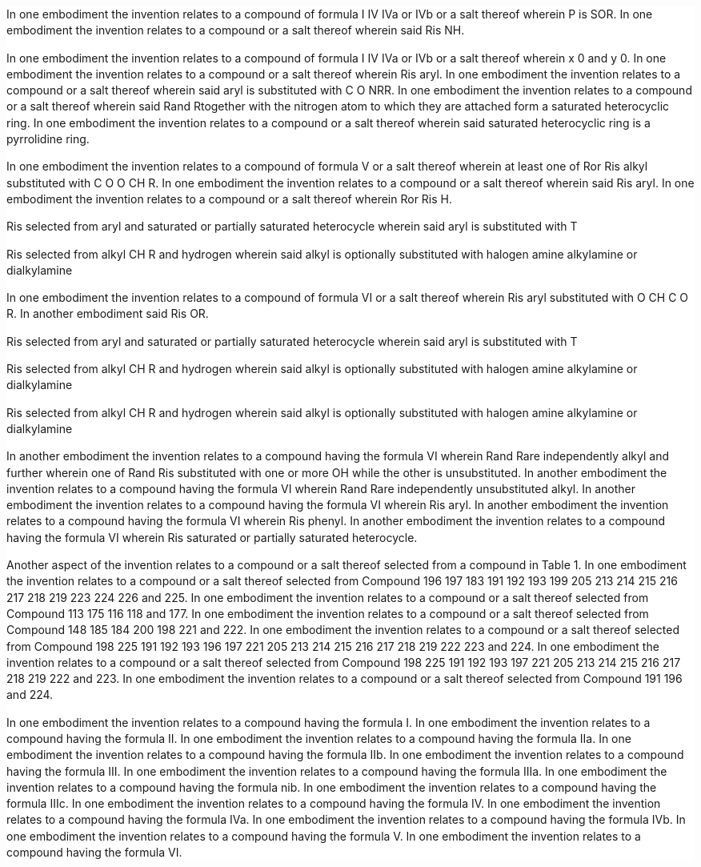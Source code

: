 In one embodiment the invention relates to a compound of formula I IV IVa or IVb or a salt thereof wherein P is SOR. In one embodiment the invention relates to a compound or a salt thereof wherein said Ris NH.

In one embodiment the invention relates to a compound of formula I IV IVa or IVb or a salt thereof wherein x 0 and y 0. In one embodiment the invention relates to a compound or a salt thereof wherein Ris aryl. In one embodiment the invention relates to a compound or a salt thereof wherein said aryl is substituted with C O NRR. In one embodiment the invention relates to a compound or a salt thereof wherein said Rand Rtogether with the nitrogen atom to which they are attached form a saturated heterocyclic ring. In one embodiment the invention relates to a compound or a salt thereof wherein said saturated heterocyclic ring is a pyrrolidine ring.

In one embodiment the invention relates to a compound of formula V or a salt thereof wherein at least one of Ror Ris alkyl substituted with C O O CH R. In one embodiment the invention relates to a compound or a salt thereof wherein said Ris aryl. In one embodiment the invention relates to a compound or a salt thereof wherein Ror Ris H.

Ris selected from aryl and saturated or partially saturated heterocycle wherein said aryl is substituted with T 

Ris selected from alkyl CH R and hydrogen wherein said alkyl is optionally substituted with halogen amine alkylamine or dialkylamine 

In one embodiment the invention relates to a compound of formula VI or a salt thereof wherein Ris aryl substituted with O CH C O R. In another embodiment said Ris OR.

Ris selected from aryl and saturated or partially saturated heterocycle wherein said aryl is substituted with T 

Ris selected from alkyl CH R and hydrogen wherein said alkyl is optionally substituted with halogen amine alkylamine or dialkylamine 

Ris selected from alkyl CH R and hydrogen wherein said alkyl is optionally substituted with halogen amine alkylamine or dialkylamine 

In another embodiment the invention relates to a compound having the formula VI wherein Rand Rare independently alkyl and further wherein one of Rand Ris substituted with one or more OH while the other is unsubstituted. In another embodiment the invention relates to a compound having the formula VI wherein Rand Rare independently unsubstituted alkyl. In another embodiment the invention relates to a compound having the formula VI wherein Ris aryl. In another embodiment the invention relates to a compound having the formula VI wherein Ris phenyl. In another embodiment the invention relates to a compound having the formula VI wherein Ris saturated or partially saturated heterocycle.

Another aspect of the invention relates to a compound or a salt thereof selected from a compound in Table 1. In one embodiment the invention relates to a compound or a salt thereof selected from Compound 196 197 183 191 192 193 199 205 213 214 215 216 217 218 219 223 224 226 and 225. In one embodiment the invention relates to a compound or a salt thereof selected from Compound 113 175 116 118 and 177. In one embodiment the invention relates to a compound or a salt thereof selected from Compound 148 185 184 200 198 221 and 222. In one embodiment the invention relates to a compound or a salt thereof selected from Compound 198 225 191 192 193 196 197 221 205 213 214 215 216 217 218 219 222 223 and 224. In one embodiment the invention relates to a compound or a salt thereof selected from Compound 198 225 191 192 193 197 221 205 213 214 215 216 217 218 219 222 and 223. In one embodiment the invention relates to a compound or a salt thereof selected from Compound 191 196 and 224.

In one embodiment the invention relates to a compound having the formula I. In one embodiment the invention relates to a compound having the formula II. In one embodiment the invention relates to a compound having the formula IIa. In one embodiment the invention relates to a compound having the formula IIb. In one embodiment the invention relates to a compound having the formula III. In one embodiment the invention relates to a compound having the formula IIIa. In one embodiment the invention relates to a compound having the formula nib. In one embodiment the invention relates to a compound having the formula IIIc. In one embodiment the invention relates to a compound having the formula IV. In one embodiment the invention relates to a compound having the formula IVa. In one embodiment the invention relates to a compound having the formula IVb. In one embodiment the invention relates to a compound having the formula V. In one embodiment the invention relates to a compound having the formula VI.
